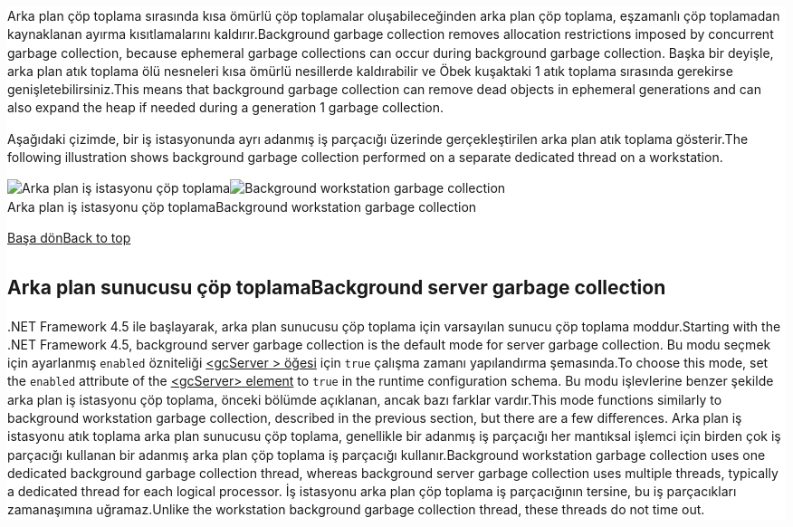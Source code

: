 <span data-ttu-id="cdf30-339">Arka plan çöp toplama sırasında kısa ömürlü çöp toplamalar oluşabileceğinden arka plan çöp toplama, eşzamanlı çöp toplamadan kaynaklanan ayırma kısıtlamalarını kaldırır.</span><span class="sxs-lookup"><span data-stu-id="cdf30-339">Background garbage collection removes allocation restrictions imposed by concurrent garbage collection, because ephemeral garbage collections can occur during background garbage collection.</span></span> <span data-ttu-id="cdf30-340">Başka bir deyişle, arka plan atık toplama ölü nesneleri kısa ömürlü nesillerde kaldırabilir ve Öbek kuşaktaki 1 atık toplama sırasında gerekirse genişletebilirsiniz.</span><span class="sxs-lookup"><span data-stu-id="cdf30-340">This means that background garbage collection can remove dead objects in ephemeral generations and can also expand the heap if needed during a generation 1 garbage collection.</span></span>  
  
 <span data-ttu-id="cdf30-341">Aşağıdaki çizimde, bir iş istasyonunda ayrı adanmış iş parçacığı üzerinde gerçekleştirilen arka plan atık toplama gösterir.</span><span class="sxs-lookup"><span data-stu-id="cdf30-341">The following illustration shows background garbage collection performed on a separate dedicated thread on a workstation.</span></span>  
  
 <span data-ttu-id="cdf30-342">![Arka plan iş istasyonu çöp toplama](../../../docs/standard/garbage-collection/media/backgroundworkstn.png "BackgroundWorkstn")</span><span class="sxs-lookup"><span data-stu-id="cdf30-342">![Background workstation garbage collection](../../../docs/standard/garbage-collection/media/backgroundworkstn.png "BackgroundWorkstn")</span></span>  
<span data-ttu-id="cdf30-343">Arka plan iş istasyonu çöp toplama</span><span class="sxs-lookup"><span data-stu-id="cdf30-343">Background workstation garbage collection</span></span>  
  
 [<span data-ttu-id="cdf30-344">Başa dön</span><span class="sxs-lookup"><span data-stu-id="cdf30-344">Back to top</span></span>](#top)  
  
<a name="background_server_garbage_collection"></a>   
## <a name="background-server-garbage-collection"></a><span data-ttu-id="cdf30-345">Arka plan sunucusu çöp toplama</span><span class="sxs-lookup"><span data-stu-id="cdf30-345">Background server garbage collection</span></span>  
 <span data-ttu-id="cdf30-346">.NET Framework 4.5 ile başlayarak, arka plan sunucusu çöp toplama için varsayılan sunucu çöp toplama moddur.</span><span class="sxs-lookup"><span data-stu-id="cdf30-346">Starting with the .NET Framework 4.5, background server garbage collection is the default mode for server garbage collection.</span></span> <span data-ttu-id="cdf30-347">Bu modu seçmek için ayarlanmış `enabled` özniteliği [ \<gcServer > öğesi](../../../docs/framework/configure-apps/file-schema/runtime/gcserver-element.md) için `true` çalışma zamanı yapılandırma şemasında.</span><span class="sxs-lookup"><span data-stu-id="cdf30-347">To choose this mode, set the `enabled` attribute of the [\<gcServer> element](../../../docs/framework/configure-apps/file-schema/runtime/gcserver-element.md) to `true` in the runtime configuration schema.</span></span> <span data-ttu-id="cdf30-348">Bu modu işlevlerine benzer şekilde arka plan iş istasyonu çöp toplama, önceki bölümde açıklanan, ancak bazı farklar vardır.</span><span class="sxs-lookup"><span data-stu-id="cdf30-348">This mode functions similarly to background workstation garbage collection, described in the previous section, but there are a few differences.</span></span> <span data-ttu-id="cdf30-349">Arka plan iş istasyonu atık toplama arka plan sunucusu çöp toplama, genellikle bir adanmış iş parçacığı her mantıksal işlemci için birden çok iş parçacığı kullanan bir adanmış arka plan çöp toplama iş parçacığı kullanır.</span><span class="sxs-lookup"><span data-stu-id="cdf30-349">Background workstation garbage collection uses one dedicated background garbage collection thread, whereas background server garbage collection uses multiple threads, typically a dedicated thread for each logical processor.</span></span> <span data-ttu-id="cdf30-350">İş istasyonu arka plan çöp toplama iş parçacığının tersine, bu iş parçacıkları zamanaşımına uğramaz.</span><span class="sxs-lookup"><span data-stu-id="cdf30-350">Unlike the workstation background garbage collection thread, these threads do not time out.</span></span>  
  